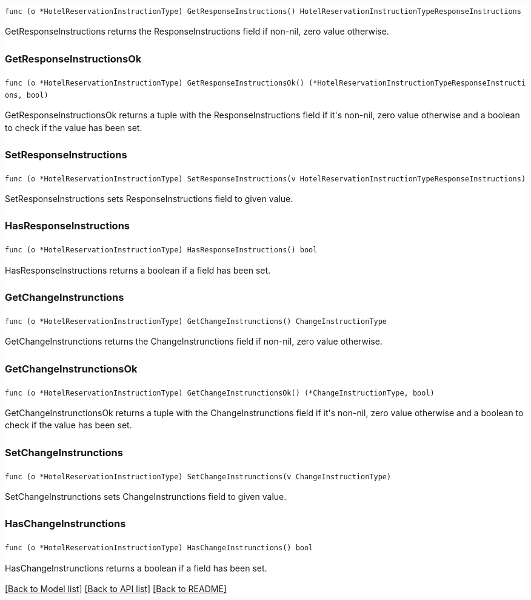 `func (o *HotelReservationInstructionType) GetResponseInstructions() HotelReservationInstructionTypeResponseInstructions`

GetResponseInstructions returns the ResponseInstructions field if non-nil, zero value otherwise.

### GetResponseInstructionsOk

`func (o *HotelReservationInstructionType) GetResponseInstructionsOk() (*HotelReservationInstructionTypeResponseInstructions, bool)`

GetResponseInstructionsOk returns a tuple with the ResponseInstructions field if it's non-nil, zero value otherwise
and a boolean to check if the value has been set.

### SetResponseInstructions

`func (o *HotelReservationInstructionType) SetResponseInstructions(v HotelReservationInstructionTypeResponseInstructions)`

SetResponseInstructions sets ResponseInstructions field to given value.

### HasResponseInstructions

`func (o *HotelReservationInstructionType) HasResponseInstructions() bool`

HasResponseInstructions returns a boolean if a field has been set.

### GetChangeInstrunctions

`func (o *HotelReservationInstructionType) GetChangeInstrunctions() ChangeInstructionType`

GetChangeInstrunctions returns the ChangeInstrunctions field if non-nil, zero value otherwise.

### GetChangeInstrunctionsOk

`func (o *HotelReservationInstructionType) GetChangeInstrunctionsOk() (*ChangeInstructionType, bool)`

GetChangeInstrunctionsOk returns a tuple with the ChangeInstrunctions field if it's non-nil, zero value otherwise
and a boolean to check if the value has been set.

### SetChangeInstrunctions

`func (o *HotelReservationInstructionType) SetChangeInstrunctions(v ChangeInstructionType)`

SetChangeInstrunctions sets ChangeInstrunctions field to given value.

### HasChangeInstrunctions

`func (o *HotelReservationInstructionType) HasChangeInstrunctions() bool`

HasChangeInstrunctions returns a boolean if a field has been set.


[[Back to Model list]](../README.md#documentation-for-models) [[Back to API list]](../README.md#documentation-for-api-endpoints) [[Back to README]](../README.md)



